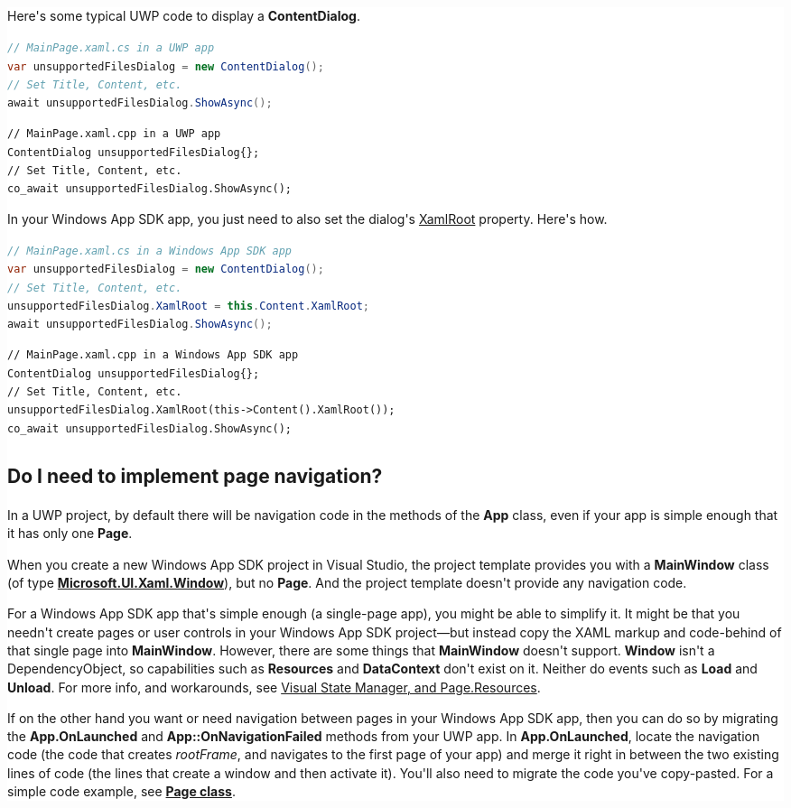 Here's some typical UWP code to display a **ContentDialog**.

```csharp
// MainPage.xaml.cs in a UWP app
var unsupportedFilesDialog = new ContentDialog();
// Set Title, Content, etc.
await unsupportedFilesDialog.ShowAsync();
```

```cppwinrt
// MainPage.xaml.cpp in a UWP app
ContentDialog unsupportedFilesDialog{};
// Set Title, Content, etc.
co_await unsupportedFilesDialog.ShowAsync();
```

In your Windows App SDK app, you just need to also set the dialog's [XamlRoot](/windows/windows-app-sdk/api/winrt/microsoft.ui.xaml.controls.contentdialog#contentdialog-in-appwindow-or-xaml-islands) property. Here's how.

```csharp
// MainPage.xaml.cs in a Windows App SDK app
var unsupportedFilesDialog = new ContentDialog();
// Set Title, Content, etc.
unsupportedFilesDialog.XamlRoot = this.Content.XamlRoot;
await unsupportedFilesDialog.ShowAsync();
```

```cppwinrt
// MainPage.xaml.cpp in a Windows App SDK app
ContentDialog unsupportedFilesDialog{};
// Set Title, Content, etc.
unsupportedFilesDialog.XamlRoot(this->Content().XamlRoot());
co_await unsupportedFilesDialog.ShowAsync();
```

## Do I need to implement page navigation?

In a UWP project, by default there will be navigation code in the methods of the **App** class, even if your app is simple enough that it has only one **Page**.

When you create a new Windows App SDK project in Visual Studio, the project template provides you with a **MainWindow** class (of type [**Microsoft.UI.Xaml.Window**](/windows/windows-app-sdk/api/winrt/microsoft.ui.xaml.window)), but no **Page**. And the project template doesn't provide any navigation code.

For a Windows App SDK app that's simple enough (a single-page app), you might be able to simplify it. It might be that you needn't create pages or user controls in your Windows App SDK project&mdash;but instead copy the XAML markup and code-behind of that single page into **MainWindow**. However, there are some things that **MainWindow** doesn't support. **Window** isn't a DependencyObject, so capabilities such as **Resources** and **DataContext** don't exist on it. Neither do events such as **Load** and **Unload**. For more info, and workarounds, see [Visual State Manager, and Page.Resources](#visual-state-manager-and-pageresources).

If on the other hand you want or need navigation between pages in your Windows App SDK app, then you can do so by migrating the **App.OnLaunched** and **App::OnNavigationFailed** methods from your UWP app. In **App.OnLaunched**, locate the navigation code (the code that creates *rootFrame*, and navigates to the first page of your app) and merge it right in between the two existing lines of code (the lines that create a window and then activate it). You'll also need to migrate the code you've copy-pasted. For a simple code example, see [**Page class**](/windows/windows-app-sdk/api/winrt/microsoft.ui.xaml.controls.page#examples).
